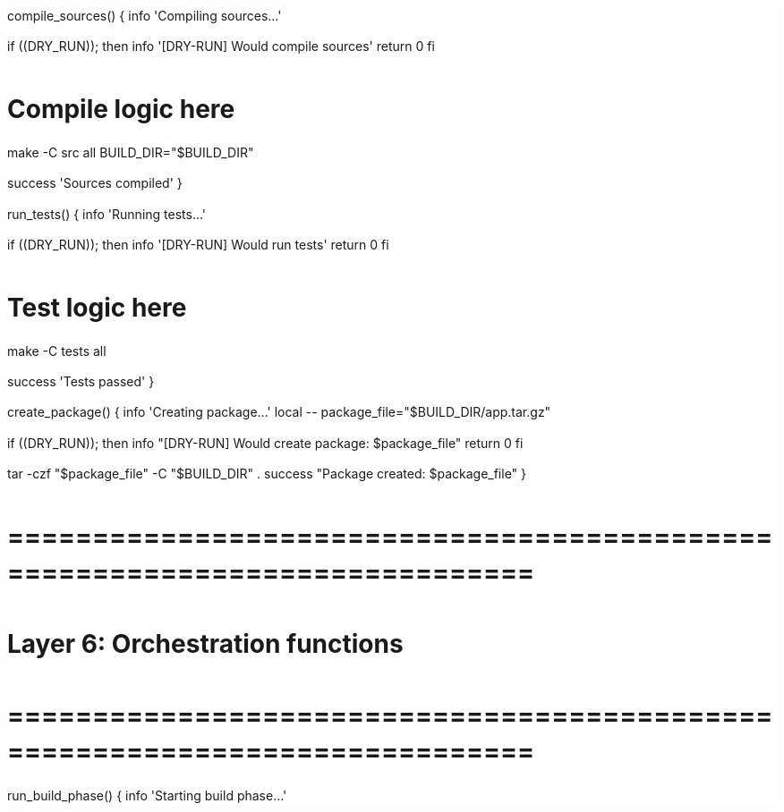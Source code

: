 compile_sources() {
  info 'Compiling sources...'

  if ((DRY_RUN)); then
    info '[DRY-RUN] Would compile sources'
    return 0
  fi

  # Compile logic here
  make -C src all BUILD_DIR="$BUILD_DIR"

  success 'Sources compiled'
}

run_tests() {
  info 'Running tests...'

  if ((DRY_RUN)); then
    info '[DRY-RUN] Would run tests'
    return 0
  fi

  # Test logic here
  make -C tests all

  success 'Tests passed'
}

create_package() {
  info 'Creating package...'
  local -- package_file="$BUILD_DIR/app.tar.gz"

  if ((DRY_RUN)); then
    info "[DRY-RUN] Would create package: $package_file"
    return 0
  fi

  tar -czf "$package_file" -C "$BUILD_DIR" .
  success "Package created: $package_file"
}

# ============================================================================
# Layer 6: Orchestration functions
# ============================================================================

run_build_phase() {
  info 'Starting build phase...'
